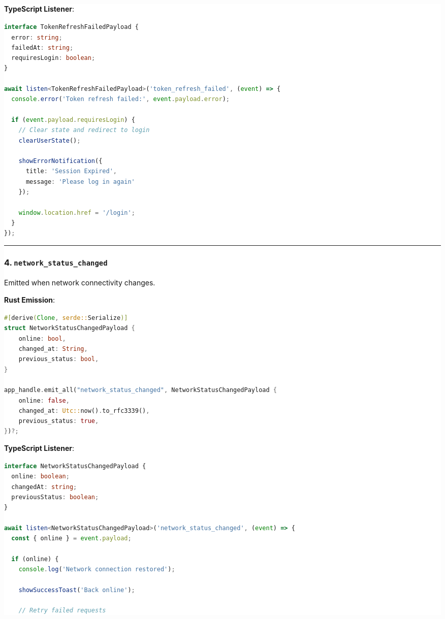 ```rust
```

**TypeScript Listener**:
```typescript
interface TokenRefreshFailedPayload {
  error: string;
  failedAt: string;
  requiresLogin: boolean;
}

await listen<TokenRefreshFailedPayload>('token_refresh_failed', (event) => {
  console.error('Token refresh failed:', event.payload.error);

  if (event.payload.requiresLogin) {
    // Clear state and redirect to login
    clearUserState();

    showErrorNotification({
      title: 'Session Expired',
      message: 'Please log in again'
    });

    window.location.href = '/login';
  }
});
```

---

### 4. `network_status_changed`

Emitted when network connectivity changes.

**Rust Emission**:
```rust
#[derive(Clone, serde::Serialize)]
struct NetworkStatusChangedPayload {
    online: bool,
    changed_at: String,
    previous_status: bool,
}

app_handle.emit_all("network_status_changed", NetworkStatusChangedPayload {
    online: false,
    changed_at: Utc::now().to_rfc3339(),
    previous_status: true,
})?;
```

**TypeScript Listener**:
```typescript
interface NetworkStatusChangedPayload {
  online: boolean;
  changedAt: string;
  previousStatus: boolean;
}

await listen<NetworkStatusChangedPayload>('network_status_changed', (event) => {
  const { online } = event.payload;

  if (online) {
    console.log('Network connection restored');

    showSuccessToast('Back online');

    // Retry failed requests
```